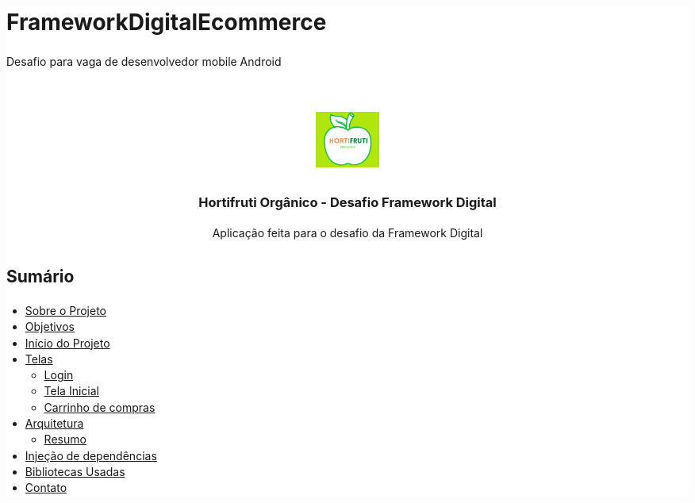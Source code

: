 # FrameworkDigitalEcommerce
Desafio para vaga de desenvolvedor mobile Android

<br />
<p align="center">
    <img src="images/logo.png" alt="Logo" width="80" height="80">

  <h3 align="center">Hortifruti Orgânico - Desafio Framework Digital</h3>

  <p align="center">
   Aplicação feita para o desafio da Framework Digital
    <br />
  </p>
</p>


## Sumário

* [Sobre o Projeto](#sobre-o-projeto)
* [Objetivos](#objetivos)
* [Início do Projeto](#início-de-projeto)
* [Telas](#telas)
  * [Login](#login)
  * [Tela Inicial](#tela-inicial)
  * [Carrinho de compras](#carrinho)
* [Arquitetura](#arquitetura)
  * [Resumo](#resumo)
* [Injeção de dependências](#Injecaodedependencias)
* [Bibliotecas Usadas](#bibliotecas-usadas)
* [Contato](#contato)
